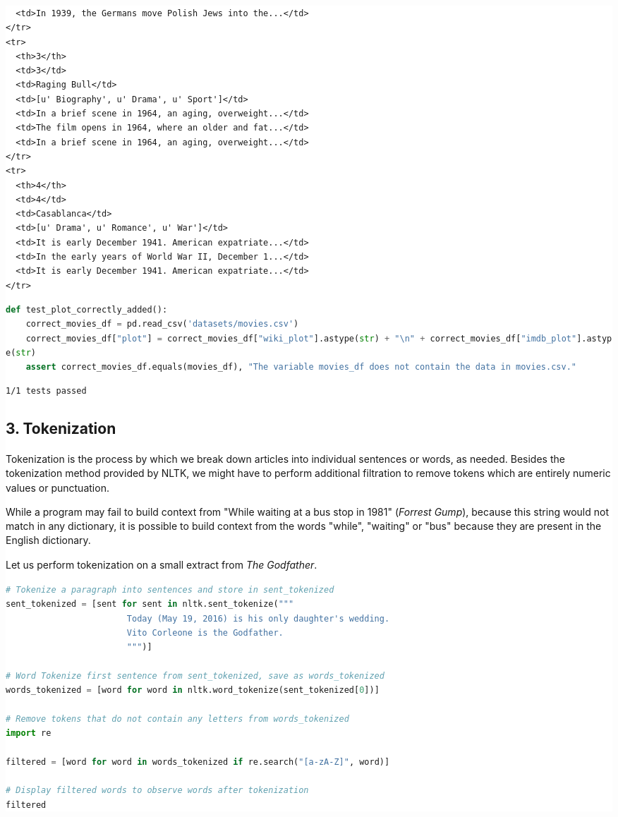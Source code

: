       <td>In 1939, the Germans move Polish Jews into the...</td>
    </tr>
    <tr>
      <th>3</th>
      <td>3</td>
      <td>Raging Bull</td>
      <td>[u' Biography', u' Drama', u' Sport']</td>
      <td>In a brief scene in 1964, an aging, overweight...</td>
      <td>The film opens in 1964, where an older and fat...</td>
      <td>In a brief scene in 1964, an aging, overweight...</td>
    </tr>
    <tr>
      <th>4</th>
      <td>4</td>
      <td>Casablanca</td>
      <td>[u' Drama', u' Romance', u' War']</td>
      <td>It is early December 1941. American expatriate...</td>
      <td>In the early years of World War II, December 1...</td>
      <td>It is early December 1941. American expatriate...</td>
    </tr>
  </tbody>
</table>

```python
def test_plot_correctly_added():
    correct_movies_df = pd.read_csv('datasets/movies.csv')
    correct_movies_df["plot"] = correct_movies_df["wiki_plot"].astype(str) + "\n" + correct_movies_df["imdb_plot"].astype(str)
    assert correct_movies_df.equals(movies_df), "The variable movies_df does not contain the data in movies.csv."
```

    1/1 tests passed

## 3. Tokenization
<p>Tokenization is the process  by which we break down articles into individual sentences or words, as needed. Besides the tokenization method provided by NLTK, we might have to perform additional filtration to remove tokens which are entirely numeric values or punctuation.</p>
<p>While a program may fail to build context from "While waiting at a bus stop in 1981" (<em>Forrest Gump</em>), because this string would not match in any dictionary, it is possible to build context from the words "while", "waiting" or "bus" because they are present in the English dictionary. </p>
<p>Let us perform tokenization on a small extract from <em>The Godfather</em>.</p>

```python
# Tokenize a paragraph into sentences and store in sent_tokenized
sent_tokenized = [sent for sent in nltk.sent_tokenize("""
                        Today (May 19, 2016) is his only daughter's wedding. 
                        Vito Corleone is the Godfather.
                        """)]

# Word Tokenize first sentence from sent_tokenized, save as words_tokenized
words_tokenized = [word for word in nltk.word_tokenize(sent_tokenized[0])]

# Remove tokens that do not contain any letters from words_tokenized
import re

filtered = [word for word in words_tokenized if re.search("[a-zA-Z]", word)]

# Display filtered words to observe words after tokenization
filtered
```
